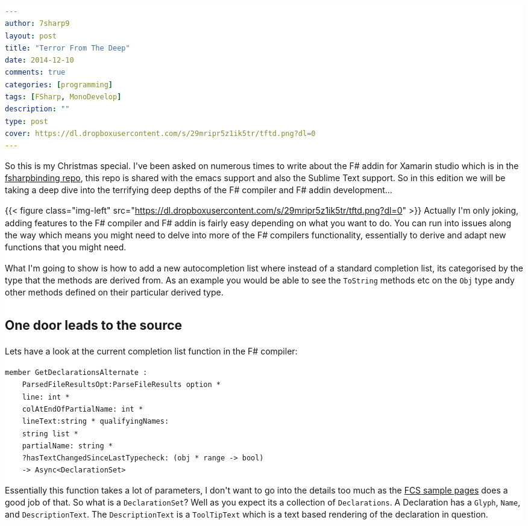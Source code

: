 ```yaml
---
author: 7sharp9
layout: post
title: "Terror From The Deep"
date: 2014-12-10
comments: true
categories: [programming]
tags: [FSharp, MonoDevelop]
description: ""
type: post
cover: https://dl.dropboxusercontent.com/s/29mripr5z1ik5tr/tftd.png?dl=0
---
```


So this is my Christmas special.  I've been asked on numerous times to write about the F# addin for Xamarin studio which is in the [fsharpbinding repo][1], this repo is shared with the emacs support and also the Sublime Text support.  So in this edition we will be taking a deep dive into the terrifying deep depths of the F# compiler and F# addin development...

{{< figure class="img-left" src="https://dl.dropboxusercontent.com/s/29mripr5z1ik5tr/tftd.png?dl=0"  >}}
Actually I'm only joking, adding features to the F# compiler and F# addin is fairly easy depending on what you want to do.  You can run into issues along the way which means you might need to delve into more of the F# compilers functionality, essentially to derive and adapt new functions that you might need.  

What I'm going to show is how to add a new autocompletion list where instead of a standard completion list, its categorised by the type that the methods are derived from.  As an example you would be able to see the `ToString` methods etc on the `Obj` type andy other methods defined on their particular derived type.  

## One door leads to the source
Lets have a look at the current completion list function in the F# compiler:

```
member GetDeclarationsAlternate : 
	ParsedFileResultsOpt:ParseFileResults option * 
	line: int * 
	colAtEndOfPartialName: int * 
	lineText:string * qualifyingNames: 
	string list * 
	partialName: string * 
	?hasTextChangedSinceLastTypecheck: (obj * range -> bool) 
	-> Async<DeclarationSet>
```

Essentially this function takes a lot of parameters, I don't want to go into the details too much as the [FCS sample pages][2] does a good job of that.  So what is a `DeclarationSet`?  Well as you expect its a collection of `Declarations`.  A Declaration has a `Glyph`, `Name`, and `DescriptionText`.  The `DescriptionText` is a `ToolTipText` which is a text based rendering of the declaration in question.  


[1]: https://github.com/fsharp/fsharpbinding
[2]: http://fsharp.github.io/FSharp.Compiler.Service/editor.html#Getting-auto-complete-lists
[3]: http://www.mono-project.com/docs/tools+libraries/tools/monodoc/